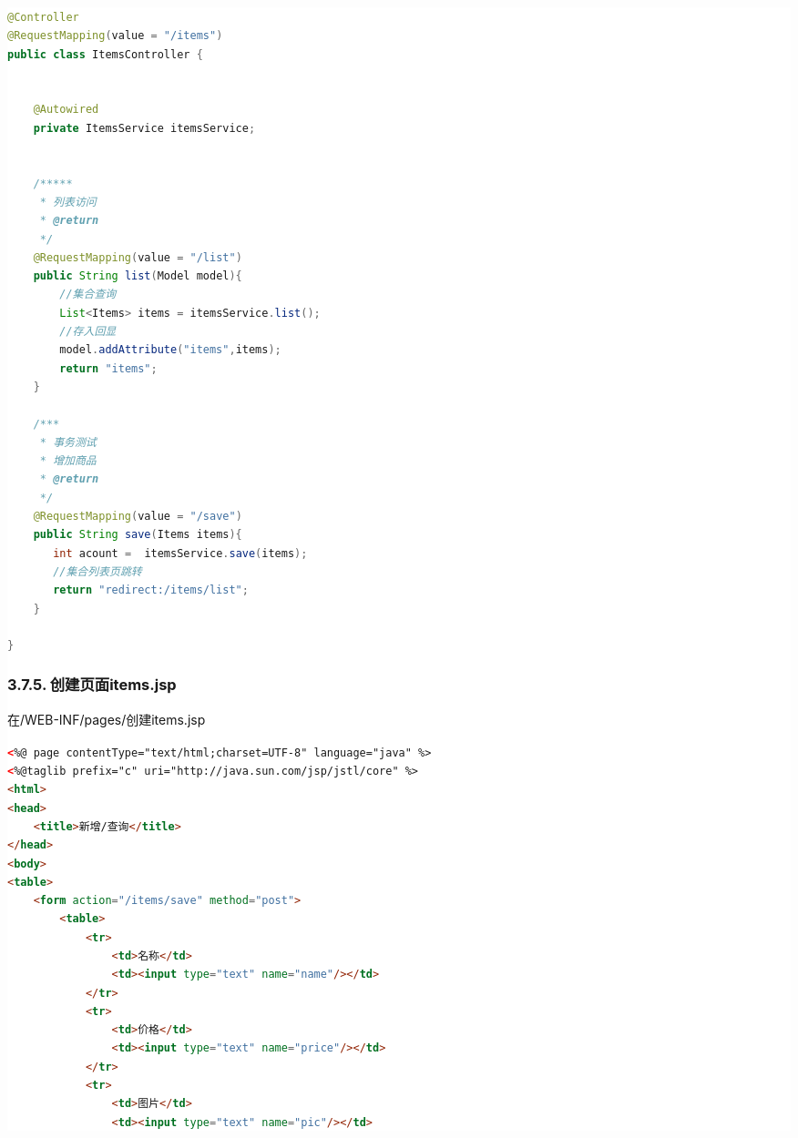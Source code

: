 ```java
@Controller
@RequestMapping(value = "/items")
public class ItemsController {


    @Autowired
    private ItemsService itemsService;


    /*****
     * 列表访问
     * @return
     */
    @RequestMapping(value = "/list")
    public String list(Model model){
        //集合查询
        List<Items> items = itemsService.list();
        //存入回显
        model.addAttribute("items",items);
        return "items";
    }

    /***
     * 事务测试
     * 增加商品
     * @return
     */
    @RequestMapping(value = "/save")
    public String save(Items items){
       int acount =  itemsService.save(items);
       //集合列表页跳转
       return "redirect:/items/list";
    }

}
```

 

### 3.7.5. 创建页面items.jsp

在/WEB-INF/pages/创建items.jsp

```html
<%@ page contentType="text/html;charset=UTF-8" language="java" %>
<%@taglib prefix="c" uri="http://java.sun.com/jsp/jstl/core" %>
<html>
<head>
    <title>新增/查询</title>
</head>
<body>
<table>
    <form action="/items/save" method="post">
        <table>
            <tr>
                <td>名称</td>
                <td><input type="text" name="name"/></td>
            </tr>
            <tr>
                <td>价格</td>
                <td><input type="text" name="price"/></td>
            </tr>
            <tr>
                <td>图片</td>
                <td><input type="text" name="pic"/></td>
```